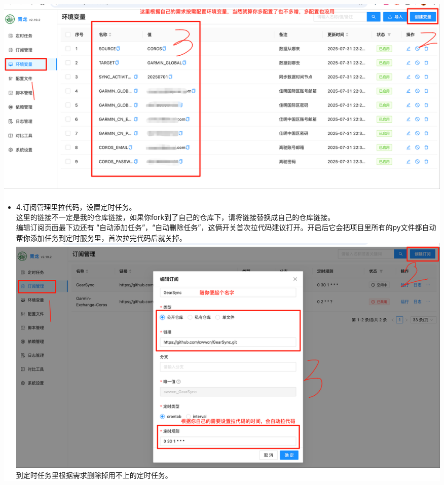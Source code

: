 ![青龙配置环境变量.png](doc/%E9%9D%92%E9%BE%99%E9%85%8D%E7%BD%AE%E7%8E%AF%E5%A2%83%E5%8F%98%E9%87%8F.png)
---
- 4.订阅管理里拉代码，设置定时任务。\
这里的链接不一定是我的仓库链接，如果你fork到了自己的仓库下，请将链接替换成自己的仓库链接。\
编辑订阅页面最下边还有 “自动添加任务”，“自动删除任务”，这俩开关首次拉代码建议打开。开启后它会把项目里所有的py文件都自动帮你添加任务到定时服务里，首次拉完代码后就关掉。
![订阅管理.png](doc/%E8%AE%A2%E9%98%85%E7%AE%A1%E7%90%86.png)
到定时任务里根据需求删除掉用不上的定时任务。
